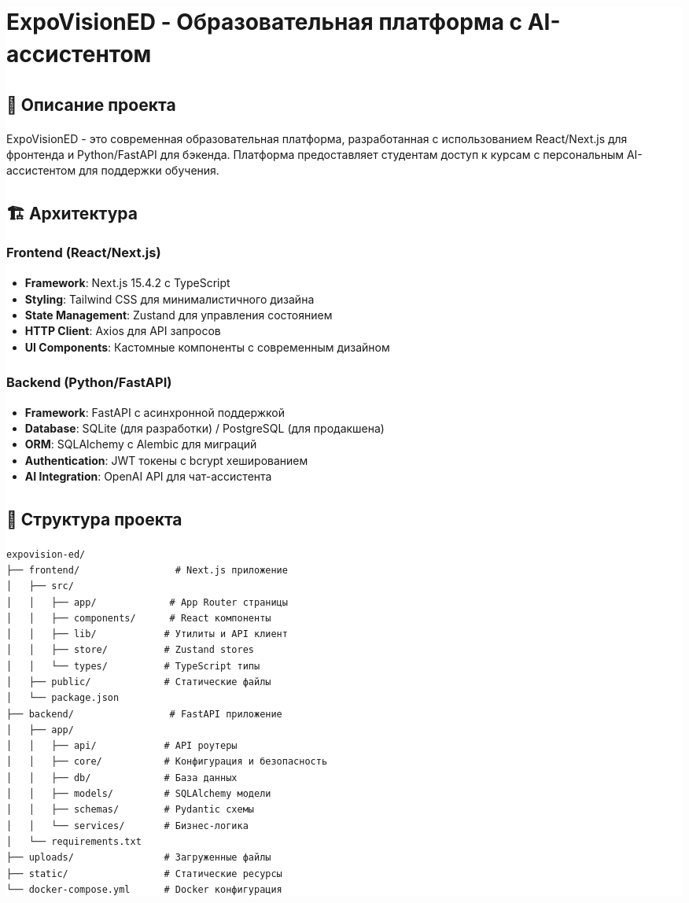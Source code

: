 # ExpoVisionED - Образовательная платформа с AI-ассистентом

## 🎯 Описание проекта

ExpoVisionED - это современная образовательная платформа, разработанная с использованием React/Next.js для фронтенда и Python/FastAPI для бэкенда. Платформа предоставляет студентам доступ к курсам с персональным AI-ассистентом для поддержки обучения.

## 🏗️ Архитектура

### Frontend (React/Next.js)
- **Framework**: Next.js 15.4.2 с TypeScript
- **Styling**: Tailwind CSS для минималистичного дизайна
- **State Management**: Zustand для управления состоянием
- **HTTP Client**: Axios для API запросов
- **UI Components**: Кастомные компоненты с современным дизайном

### Backend (Python/FastAPI)
- **Framework**: FastAPI с асинхронной поддержкой
- **Database**: SQLite (для разработки) / PostgreSQL (для продакшена)
- **ORM**: SQLAlchemy с Alembic для миграций
- **Authentication**: JWT токены с bcrypt хешированием
- **AI Integration**: OpenAI API для чат-ассистента

## 📁 Структура проекта

```
expovision-ed/
├── frontend/                 # Next.js приложение
│   ├── src/
│   │   ├── app/             # App Router страницы
│   │   ├── components/      # React компоненты
│   │   ├── lib/            # Утилиты и API клиент
│   │   ├── store/          # Zustand stores
│   │   └── types/          # TypeScript типы
│   ├── public/             # Статические файлы
│   └── package.json
├── backend/                 # FastAPI приложение
│   ├── app/
│   │   ├── api/            # API роутеры
│   │   ├── core/           # Конфигурация и безопасность
│   │   ├── db/             # База данных
│   │   ├── models/         # SQLAlchemy модели
│   │   ├── schemas/        # Pydantic схемы
│   │   └── services/       # Бизнес-логика
│   └── requirements.txt
├── uploads/                # Загруженные файлы
├── static/                 # Статические ресурсы
└── docker-compose.yml      # Docker конфигурация
```
